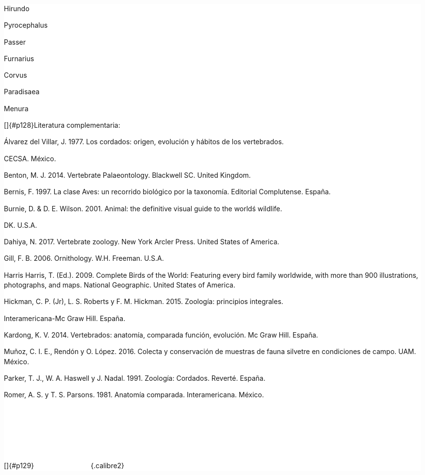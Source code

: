 Hirundo

Pyrocephalus

Passer

Furnarius

Corvus

Paradisaea

Menura

[]{#p128}Literatura complementaria:

Álvarez del Villar, J. 1977. Los cordados: origen, evolución y hábitos
de los vertebrados.

CECSA. México.

Benton, M. J. 2014. Vertebrate Palaeontology. Blackwell SC. United
Kingdom.

Bernis, F. 1997. La clase Aves: un recorrido biológico por la taxonomía.
Editorial Complutense. España.

Burnie, D. & D. E. Wilson. 2001. Animal: the definitive visual guide to
the worldś wildlife.

DK. U.S.A.

Dahiya, N. 2017. Vertebrate zoology. New York Arcler Press. United
States of America.

Gill, F. B. 2006. Ornithology. W.H. Freeman. U.S.A.

Harris Harris, T. (Ed.). 2009. Complete Birds of the World: Featuring
every bird family worldwide, with more than 900 illustrations,
photographs, and maps. National Geographic. United States of America.

Hickman, C. P. (Jr), L. S. Roberts y F. M. Hickman. 2015. Zoología:
principios integrales.

Interamericana-Mc Graw Hill. España.

Kardong, K. V. 2014. Vertebrados: anatomía, comparada función,
evolución. Mc Graw Hill. España.

Muñoz, C. I. E., Rendón y O. López. 2016. Colecta y conservación de
muestras de fauna silvetre en condiciones de campo. UAM. México.

Parker, T. J., W. A. Haswell y J. Nadal. 1991. Zoología: Cordados.
Reverté. España.

Romer, A. S. y T. S. Parsons. 1981. Anatomía comparada. Interamericana.
México.

[]{#p129}![](index-129_1.png){.calibre2}
